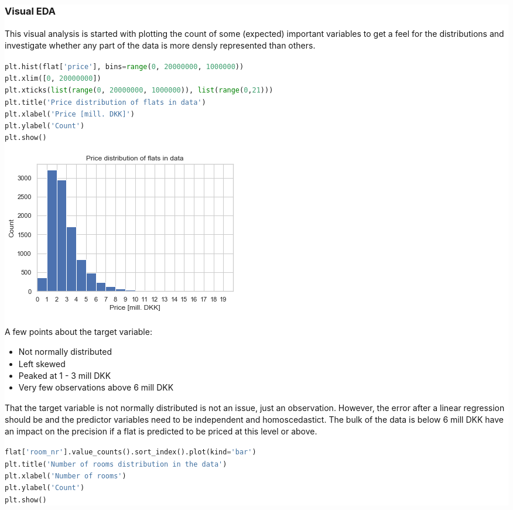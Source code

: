 
### Visual EDA 
This visual analysis is started with plotting the count of some (expected) important variables to get a feel for the distributions and investigate whether any part of the data is more densly represented than others.


```python
plt.hist(flat['price'], bins=range(0, 20000000, 1000000))
plt.xlim([0, 20000000])
plt.xticks(list(range(0, 20000000, 1000000)), list(range(0,21)))
plt.title('Price distribution of flats in data')
plt.xlabel('Price [mill. DKK]')
plt.ylabel('Count')
plt.show()
```


![png](output_13_0.png)


A few points about the target variable:
- Not normally distributed
- Left skewed
- Peaked at 1 - 3 mill DKK
- Very few observations above 6 mill DKK

That the target variable is not normally distributed is not an issue, just an observation. However, the error after a linear regression should be and the predictor variables need to be independent and homoscedastict. 
The bulk of the data is below 6 mill DKK have an impact on the precision if a flat is predicted to be priced at this level or above.


```python
flat['room_nr'].value_counts().sort_index().plot(kind='bar')
plt.title('Number of rooms distribution in the data')
plt.xlabel('Number of rooms')
plt.ylabel('Count')
plt.show()
```
